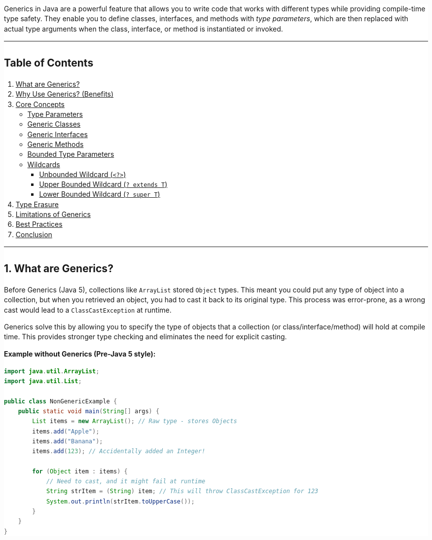 Generics in Java are a powerful feature that allows you to write code that works with different types while providing compile-time type safety. They enable you to define classes, interfaces, and methods with *type parameters*, which are then replaced with actual type arguments when the class, interface, or method is instantiated or invoked.

---

## Table of Contents

1.  [What are Generics?](#1-what-are-generics)
2.  [Why Use Generics? (Benefits)](#2-why-use-generics-benefits)
3.  [Core Concepts](#3-core-concepts)
    *   [Type Parameters](#type-parameters)
    *   [Generic Classes](#generic-classes)
    *   [Generic Interfaces](#generic-interfaces)
    *   [Generic Methods](#generic-methods)
    *   [Bounded Type Parameters](#bounded-type-parameters)
    *   [Wildcards](#wildcards)
        *   [Unbounded Wildcard (`<?>`)](#unbounded-wildcard-)
        *   [Upper Bounded Wildcard (`? extends T`)](#upper-bounded-wildcard--extends-t)
        *   [Lower Bounded Wildcard (`? super T`)](#lower-bounded-wildcard--super-t)
4.  [Type Erasure](#4-type-erasure)
5.  [Limitations of Generics](#5-limitations-of-generics)
6.  [Best Practices](#6-best-practices)
7.  [Conclusion](#7-conclusion)

---

## 1. What are Generics?

Before Generics (Java 5), collections like `ArrayList` stored `Object` types. This meant you could put any type of object into a collection, but when you retrieved an object, you had to cast it back to its original type. This process was error-prone, as a wrong cast would lead to a `ClassCastException` at runtime.

Generics solve this by allowing you to specify the type of objects that a collection (or class/interface/method) will hold at compile time. This provides stronger type checking and eliminates the need for explicit casting.

**Example without Generics (Pre-Java 5 style):**

```java
import java.util.ArrayList;
import java.util.List;

public class NonGenericExample {
    public static void main(String[] args) {
        List items = new ArrayList(); // Raw type - stores Objects
        items.add("Apple");
        items.add("Banana");
        items.add(123); // Accidentally added an Integer!

        for (Object item : items) {
            // Need to cast, and it might fail at runtime
            String strItem = (String) item; // This will throw ClassCastException for 123
            System.out.println(strItem.toUpperCase());
        }
    }
}
```
